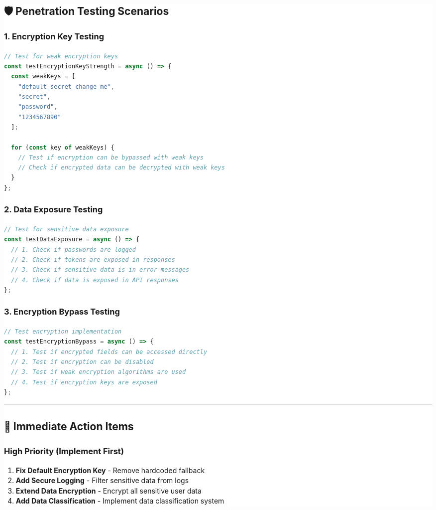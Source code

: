 
## 🛡️ **Penetration Testing Scenarios**

### **1. Encryption Key Testing**
```javascript
// Test for weak encryption keys
const testEncryptionKeyStrength = async () => {
  const weakKeys = [
    "default_secret_change_me",
    "secret",
    "password",
    "1234567890"
  ];
  
  for (const key of weakKeys) {
    // Test if encryption can be bypassed with weak keys
    // Check if encrypted data can be decrypted with weak keys
  }
};
```

### **2. Data Exposure Testing**
```javascript
// Test for sensitive data exposure
const testDataExposure = async () => {
  // 1. Check if passwords are logged
  // 2. Check if tokens are exposed in responses
  // 3. Check if sensitive data is in error messages
  // 4. Check if data is exposed in API responses
};
```

### **3. Encryption Bypass Testing**
```javascript
// Test encryption implementation
const testEncryptionBypass = async () => {
  // 1. Test if encrypted fields can be accessed directly
  // 2. Test if encryption can be disabled
  // 3. Test if weak encryption algorithms are used
  // 4. Test if encryption keys are exposed
};
```

---

## 🎯 **Immediate Action Items**

### **High Priority (Implement First)**
1. **Fix Default Encryption Key** - Remove hardcoded fallback
2. **Add Secure Logging** - Filter sensitive data from logs
3. **Extend Data Encryption** - Encrypt all sensitive user data
4. **Add Data Classification** - Implement data classification system
